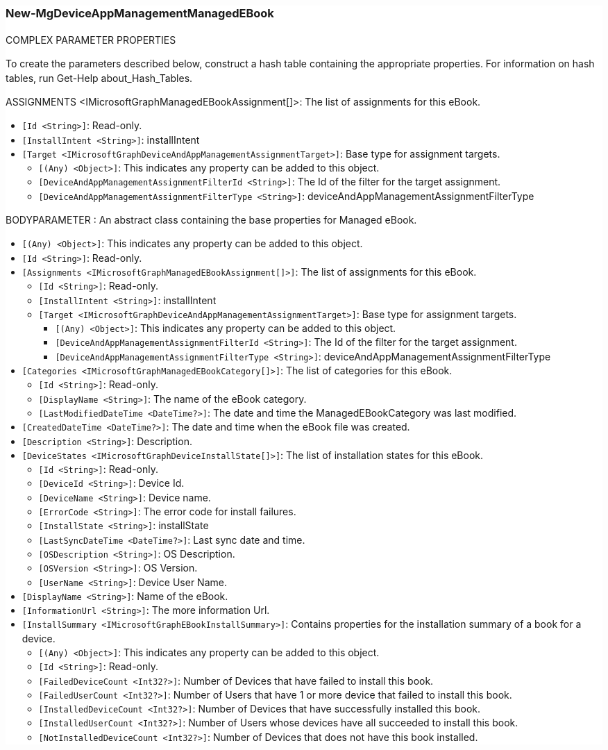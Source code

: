 ### New-MgDeviceAppManagementManagedEBook

COMPLEX PARAMETER PROPERTIES

To create the parameters described below, construct a hash table containing the appropriate properties. For information on hash tables, run Get-Help about_Hash_Tables.


ASSIGNMENTS <IMicrosoftGraphManagedEBookAssignment[]>: The list of assignments for this eBook.
  - `[Id <String>]`: Read-only.
  - `[InstallIntent <String>]`: installIntent
  - `[Target <IMicrosoftGraphDeviceAndAppManagementAssignmentTarget>]`: Base type for assignment targets.
    - `[(Any) <Object>]`: This indicates any property can be added to this object.
    - `[DeviceAndAppManagementAssignmentFilterId <String>]`: The Id of the filter for the target assignment.
    - `[DeviceAndAppManagementAssignmentFilterType <String>]`: deviceAndAppManagementAssignmentFilterType

BODYPARAMETER <IMicrosoftGraphManagedEBook>: An abstract class containing the base properties for Managed eBook.
  - `[(Any) <Object>]`: This indicates any property can be added to this object.
  - `[Id <String>]`: Read-only.
  - `[Assignments <IMicrosoftGraphManagedEBookAssignment[]>]`: The list of assignments for this eBook.
    - `[Id <String>]`: Read-only.
    - `[InstallIntent <String>]`: installIntent
    - `[Target <IMicrosoftGraphDeviceAndAppManagementAssignmentTarget>]`: Base type for assignment targets.
      - `[(Any) <Object>]`: This indicates any property can be added to this object.
      - `[DeviceAndAppManagementAssignmentFilterId <String>]`: The Id of the filter for the target assignment.
      - `[DeviceAndAppManagementAssignmentFilterType <String>]`: deviceAndAppManagementAssignmentFilterType
  - `[Categories <IMicrosoftGraphManagedEBookCategory[]>]`: The list of categories for this eBook.
    - `[Id <String>]`: Read-only.
    - `[DisplayName <String>]`: The name of the eBook category.
    - `[LastModifiedDateTime <DateTime?>]`: The date and time the ManagedEBookCategory was last modified.
  - `[CreatedDateTime <DateTime?>]`: The date and time when the eBook file was created.
  - `[Description <String>]`: Description.
  - `[DeviceStates <IMicrosoftGraphDeviceInstallState[]>]`: The list of installation states for this eBook.
    - `[Id <String>]`: Read-only.
    - `[DeviceId <String>]`: Device Id.
    - `[DeviceName <String>]`: Device name.
    - `[ErrorCode <String>]`: The error code for install failures.
    - `[InstallState <String>]`: installState
    - `[LastSyncDateTime <DateTime?>]`: Last sync date and time.
    - `[OSDescription <String>]`: OS Description.
    - `[OSVersion <String>]`: OS Version.
    - `[UserName <String>]`: Device User Name.
  - `[DisplayName <String>]`: Name of the eBook.
  - `[InformationUrl <String>]`: The more information Url.
  - `[InstallSummary <IMicrosoftGraphEBookInstallSummary>]`: Contains properties for the installation summary of a book for a device.
    - `[(Any) <Object>]`: This indicates any property can be added to this object.
    - `[Id <String>]`: Read-only.
    - `[FailedDeviceCount <Int32?>]`: Number of Devices that have failed to install this book.
    - `[FailedUserCount <Int32?>]`: Number of Users that have 1 or more device that failed to install this book.
    - `[InstalledDeviceCount <Int32?>]`: Number of Devices that have successfully installed this book.
    - `[InstalledUserCount <Int32?>]`: Number of Users whose devices have all succeeded to install this book.
    - `[NotInstalledDeviceCount <Int32?>]`: Number of Devices that does not have this book installed.